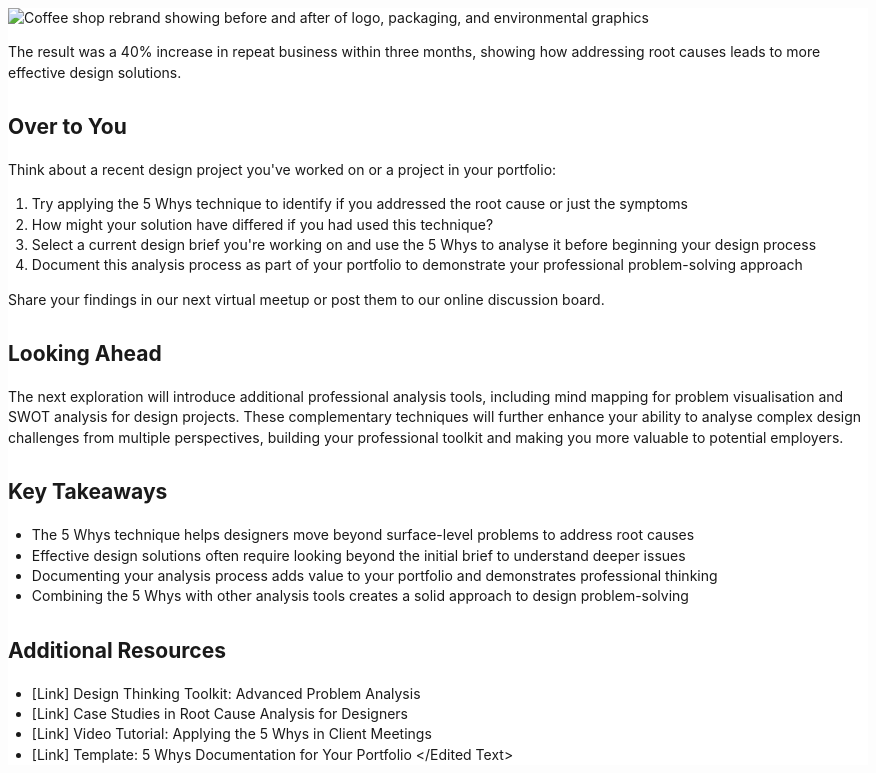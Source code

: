 ![Coffee shop rebrand showing before and after of logo, packaging, and environmental graphics](image-placeholder-coffee-shop-rebrand.jpg)

The result was a 40% increase in repeat business within three months, showing how addressing root causes leads to more effective design solutions.

## Over to You

Think about a recent design project you've worked on or a project in your portfolio:

1. Try applying the 5 Whys technique to identify if you addressed the root cause or just the symptoms
2. How might your solution have differed if you had used this technique?
3. Select a current design brief you're working on and use the 5 Whys to analyse it before beginning your design process
4. Document this analysis process as part of your portfolio to demonstrate your professional problem-solving approach

Share your findings in our next virtual meetup or post them to our online discussion board.

## Looking Ahead

The next exploration will introduce additional professional analysis tools, including mind mapping for problem visualisation and SWOT analysis for design projects. These complementary techniques will further enhance your ability to analyse complex design challenges from multiple perspectives, building your professional toolkit and making you more valuable to potential employers.

## Key Takeaways

- The 5 Whys technique helps designers move beyond surface-level problems to address root causes
- Effective design solutions often require looking beyond the initial brief to understand deeper issues
- Documenting your analysis process adds value to your portfolio and demonstrates professional thinking
- Combining the 5 Whys with other analysis tools creates a solid approach to design problem-solving

## Additional Resources

- [Link] Design Thinking Toolkit: Advanced Problem Analysis
- [Link] Case Studies in Root Cause Analysis for Designers
- [Link] Video Tutorial: Applying the 5 Whys in Client Meetings
- [Link] Template: 5 Whys Documentation for Your Portfolio
</Edited Text>